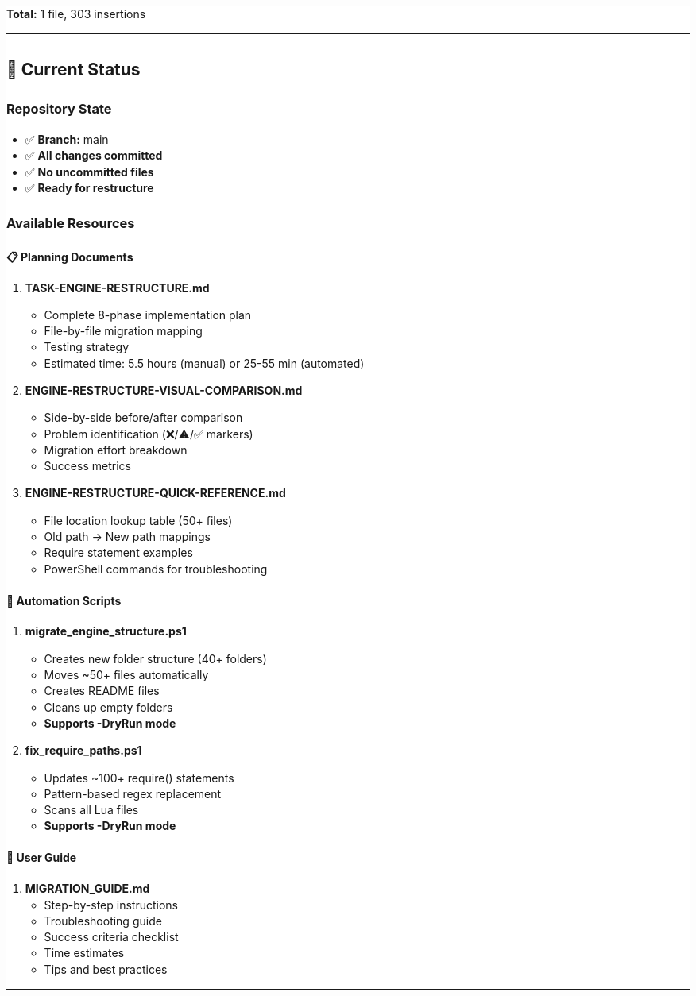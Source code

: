 **Total:** 1 file, 303 insertions

---

## 🎯 Current Status

### Repository State
- ✅ **Branch:** main
- ✅ **All changes committed**
- ✅ **No uncommitted files**
- ✅ **Ready for restructure**

### Available Resources

#### 📋 Planning Documents
1. **TASK-ENGINE-RESTRUCTURE.md**
   - Complete 8-phase implementation plan
   - File-by-file migration mapping
   - Testing strategy
   - Estimated time: 5.5 hours (manual) or 25-55 min (automated)

2. **ENGINE-RESTRUCTURE-VISUAL-COMPARISON.md**
   - Side-by-side before/after comparison
   - Problem identification (❌/⚠️/✅ markers)
   - Migration effort breakdown
   - Success metrics

3. **ENGINE-RESTRUCTURE-QUICK-REFERENCE.md**
   - File location lookup table (50+ files)
   - Old path → New path mappings
   - Require statement examples
   - PowerShell commands for troubleshooting

#### 🤖 Automation Scripts
1. **migrate_engine_structure.ps1**
   - Creates new folder structure (40+ folders)
   - Moves ~50+ files automatically
   - Creates README files
   - Cleans up empty folders
   - **Supports -DryRun mode**

2. **fix_require_paths.ps1**
   - Updates ~100+ require() statements
   - Pattern-based regex replacement
   - Scans all Lua files
   - **Supports -DryRun mode**

#### 📖 User Guide
1. **MIGRATION_GUIDE.md**
   - Step-by-step instructions
   - Troubleshooting guide
   - Success criteria checklist
   - Time estimates
   - Tips and best practices

---